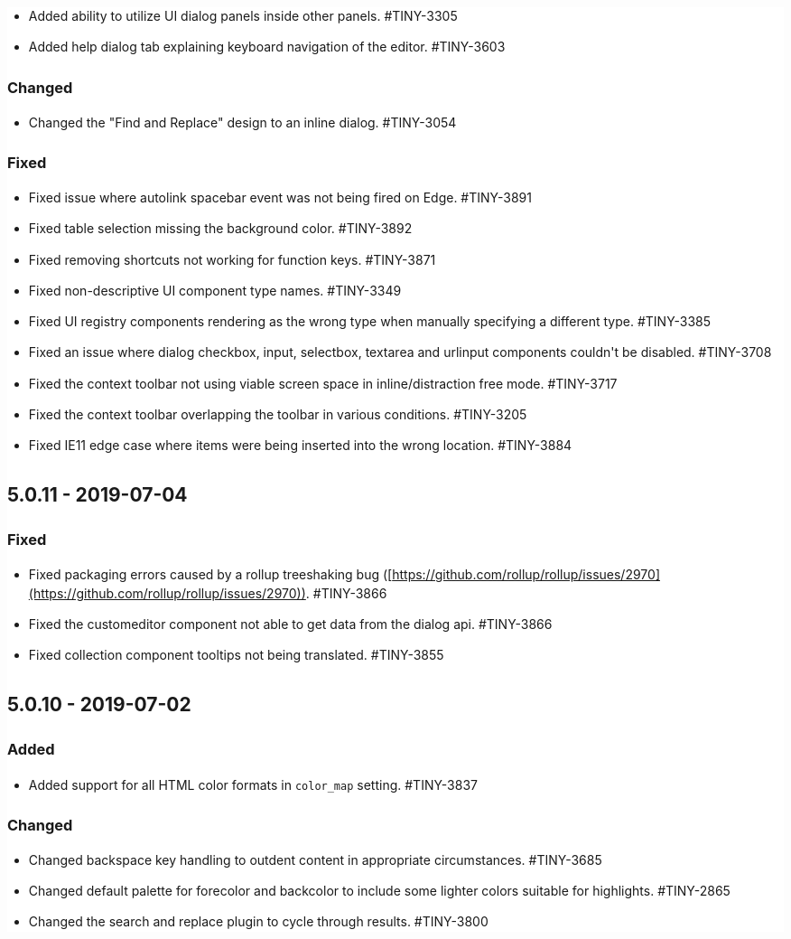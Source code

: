 *   Added ability to utilize UI dialog panels inside other panels. #TINY-3305

*   Added help dialog tab explaining keyboard navigation of the editor. #TINY-3603

### Changed

*   Changed the "Find and Replace" design to an inline dialog. #TINY-3054

### Fixed

*   Fixed issue where autolink spacebar event was not being fired on Edge. #TINY-3891

*   Fixed table selection missing the background color. #TINY-3892

*   Fixed removing shortcuts not working for function keys. #TINY-3871

*   Fixed non-descriptive UI component type names. #TINY-3349

*   Fixed UI registry components rendering as the wrong type when manually specifying a different type. #TINY-3385

*   Fixed an issue where dialog checkbox, input, selectbox, textarea and urlinput components couldn't be disabled. #TINY-3708

*   Fixed the context toolbar not using viable screen space in inline/distraction free mode. #TINY-3717

*   Fixed the context toolbar overlapping the toolbar in various conditions. #TINY-3205

*   Fixed IE11 edge case where items were being inserted into the wrong location. #TINY-3884

## 5.0.11 - 2019-07-04

### Fixed

*   Fixed packaging errors caused by a rollup treeshaking bug ([https://github.com/rollup/rollup/issues/2970](https://github.com/rollup/rollup/issues/2970)). #TINY-3866

*   Fixed the customeditor component not able to get data from the dialog api. #TINY-3866

*   Fixed collection component tooltips not being translated. #TINY-3855

## 5.0.10 - 2019-07-02

### Added

*   Added support for all HTML color formats in `color_map` setting. #TINY-3837

### Changed

*   Changed backspace key handling to outdent content in appropriate circumstances. #TINY-3685

*   Changed default palette for forecolor and backcolor to include some lighter colors suitable for highlights. #TINY-2865

*   Changed the search and replace plugin to cycle through results. #TINY-3800
